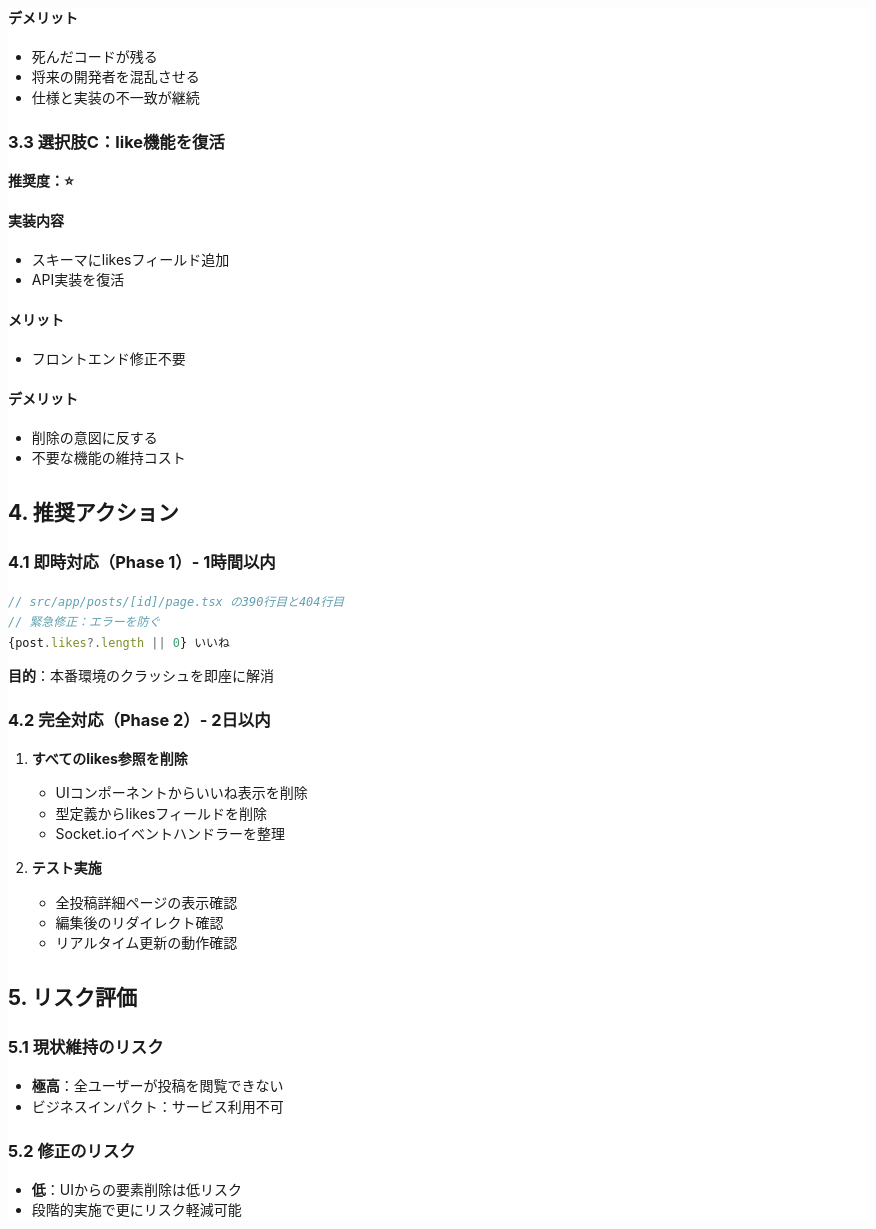 #### デメリット
- 死んだコードが残る
- 将来の開発者を混乱させる
- 仕様と実装の不一致が継続

### 3.3 選択肢C：like機能を復活
**推奨度：⭐**

#### 実装内容
- スキーマにlikesフィールド追加
- API実装を復活

#### メリット
- フロントエンド修正不要

#### デメリット
- 削除の意図に反する
- 不要な機能の維持コスト

## 4. 推奨アクション

### 4.1 即時対応（Phase 1）- 1時間以内
```typescript
// src/app/posts/[id]/page.tsx の390行目と404行目
// 緊急修正：エラーを防ぐ
{post.likes?.length || 0} いいね
```
**目的**：本番環境のクラッシュを即座に解消

### 4.2 完全対応（Phase 2）- 2日以内
1. **すべてのlikes参照を削除**
   - UIコンポーネントからいいね表示を削除
   - 型定義からlikesフィールドを削除
   - Socket.ioイベントハンドラーを整理

2. **テスト実施**
   - 全投稿詳細ページの表示確認
   - 編集後のリダイレクト確認
   - リアルタイム更新の動作確認

## 5. リスク評価

### 5.1 現状維持のリスク
- **極高**：全ユーザーが投稿を閲覧できない
- ビジネスインパクト：サービス利用不可

### 5.2 修正のリスク
- **低**：UIからの要素削除は低リスク
- 段階的実施で更にリスク軽減可能
